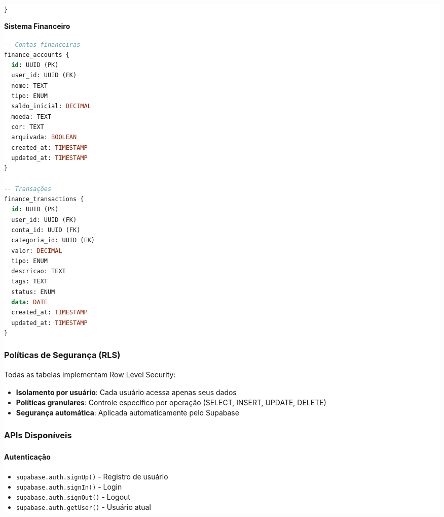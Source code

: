 ```sql
}
```

**Sistema Financeiro**
```sql
-- Contas financeiras
finance_accounts {
  id: UUID (PK)
  user_id: UUID (FK)
  nome: TEXT
  tipo: ENUM
  saldo_inicial: DECIMAL
  moeda: TEXT
  cor: TEXT
  arquivada: BOOLEAN
  created_at: TIMESTAMP
  updated_at: TIMESTAMP
}

-- Transações
finance_transactions {
  id: UUID (PK)
  user_id: UUID (FK)
  conta_id: UUID (FK)
  categoria_id: UUID (FK)
  valor: DECIMAL
  tipo: ENUM
  descricao: TEXT
  tags: TEXT
  status: ENUM
  data: DATE
  created_at: TIMESTAMP
  updated_at: TIMESTAMP
}
```

### Políticas de Segurança (RLS)

Todas as tabelas implementam Row Level Security:

- **Isolamento por usuário**: Cada usuário acessa apenas seus dados
- **Políticas granulares**: Controle específico por operação (SELECT, INSERT, UPDATE, DELETE)
- **Segurança automática**: Aplicada automaticamente pelo Supabase

### APIs Disponíveis

#### Autenticação
- `supabase.auth.signUp()` - Registro de usuário
- `supabase.auth.signIn()` - Login
- `supabase.auth.signOut()` - Logout
- `supabase.auth.getUser()` - Usuário atual
